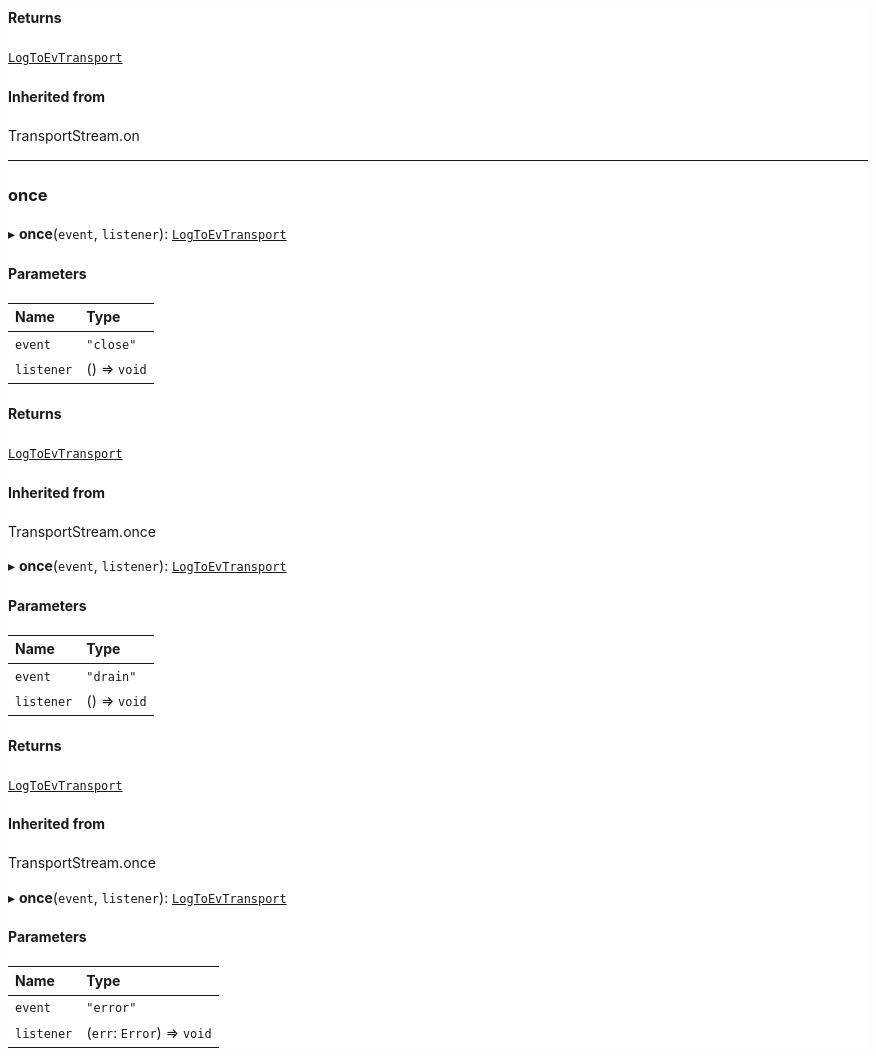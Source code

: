 #### Returns

[`LogToEvTransport`](/api/classes/logging_custom_transport.LogToEvTransport.md)

#### Inherited from

TransportStream.on

___

### once

▸ **once**(`event`, `listener`): [`LogToEvTransport`](/api/classes/logging_custom_transport.LogToEvTransport.md)

#### Parameters

| Name | Type |
| :------ | :------ |
| `event` | ``"close"`` |
| `listener` | () => `void` |

#### Returns

[`LogToEvTransport`](/api/classes/logging_custom_transport.LogToEvTransport.md)

#### Inherited from

TransportStream.once

▸ **once**(`event`, `listener`): [`LogToEvTransport`](/api/classes/logging_custom_transport.LogToEvTransport.md)

#### Parameters

| Name | Type |
| :------ | :------ |
| `event` | ``"drain"`` |
| `listener` | () => `void` |

#### Returns

[`LogToEvTransport`](/api/classes/logging_custom_transport.LogToEvTransport.md)

#### Inherited from

TransportStream.once

▸ **once**(`event`, `listener`): [`LogToEvTransport`](/api/classes/logging_custom_transport.LogToEvTransport.md)

#### Parameters

| Name | Type |
| :------ | :------ |
| `event` | ``"error"`` |
| `listener` | (`err`: `Error`) => `void` |
